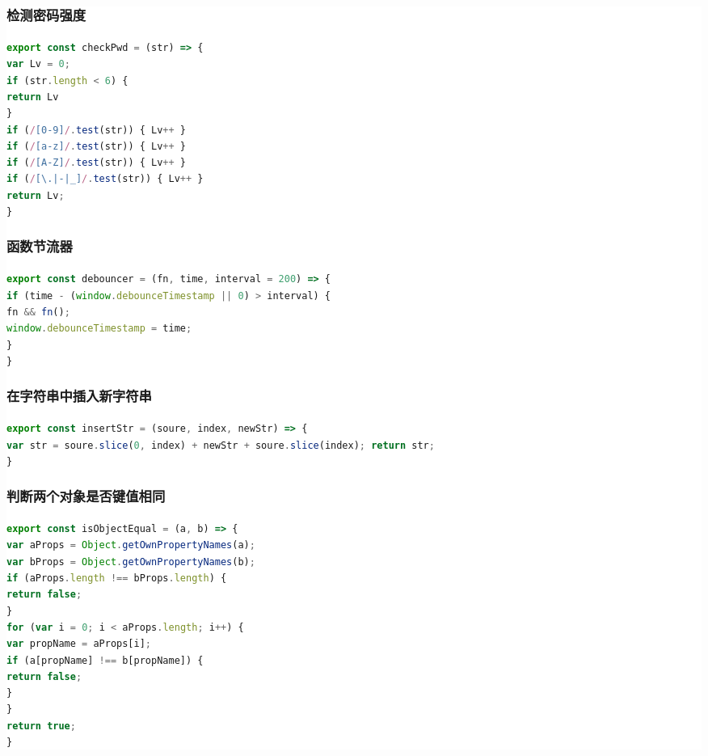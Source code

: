 ### 检测密码强度

```js
export const checkPwd = (str) => {
var Lv = 0; 
if (str.length < 6) { 
return Lv 
} 
if (/[0-9]/.test(str)) { Lv++ } 
if (/[a-z]/.test(str)) { Lv++ }
if (/[A-Z]/.test(str)) { Lv++ } 
if (/[\.|-|_]/.test(str)) { Lv++ }
return Lv; 
}
```

### 函数节流器

```js
export const debouncer = (fn, time, interval = 200) => { 
if (time - (window.debounceTimestamp || 0) > interval) {
fn && fn();
window.debounceTimestamp = time; 
} 
}
```

### 在字符串中插入新字符串

```js
export const insertStr = (soure, index, newStr) => {
var str = soure.slice(0, index) + newStr + soure.slice(index); return str; 
}
```

### 判断两个对象是否键值相同

```js
export const isObjectEqual = (a, b) => { 
var aProps = Object.getOwnPropertyNames(a);
var bProps = Object.getOwnPropertyNames(b); 
if (aProps.length !== bProps.length) {
return false; 
} 
for (var i = 0; i < aProps.length; i++) {
var propName = aProps[i]; 
if (a[propName] !== b[propName]) {
return false; 
} 
}
return true;
}
```
